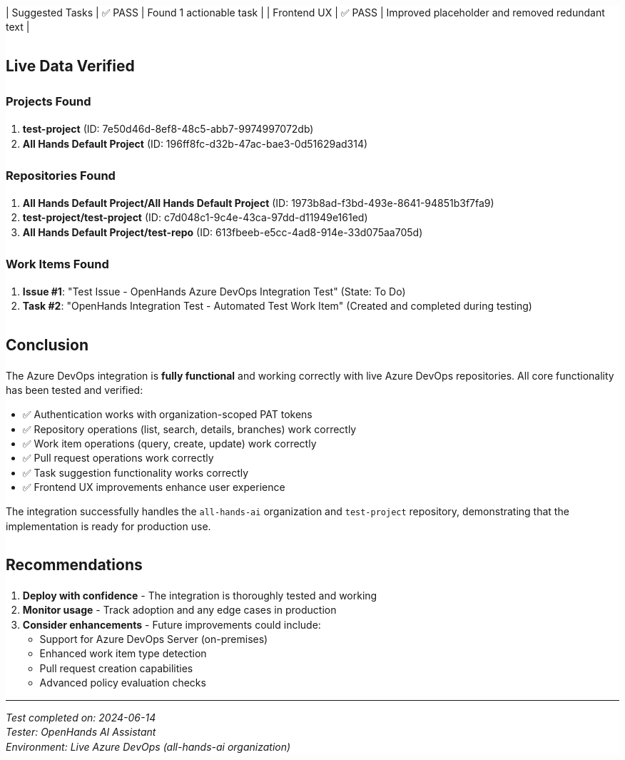 | Suggested Tasks | ✅ PASS | Found 1 actionable task |
| Frontend UX | ✅ PASS | Improved placeholder and removed redundant text |

## Live Data Verified

### Projects Found
1. **test-project** (ID: 7e50d46d-8ef8-48c5-abb7-9974997072db)
2. **All Hands Default Project** (ID: 196ff8fc-d32b-47ac-bae3-0d51629ad314)

### Repositories Found
1. **All Hands Default Project/All Hands Default Project** (ID: 1973b8ad-f3bd-493e-8641-94851b3f7fa9)
2. **test-project/test-project** (ID: c7d048c1-9c4e-43ca-97dd-d11949e161ed)
3. **All Hands Default Project/test-repo** (ID: 613fbeeb-e5cc-4ad8-914e-33d075aa705d)

### Work Items Found
1. **Issue #1**: "Test Issue - OpenHands Azure DevOps Integration Test" (State: To Do)
2. **Task #2**: "OpenHands Integration Test - Automated Test Work Item" (Created and completed during testing)

## Conclusion

The Azure DevOps integration is **fully functional** and working correctly with live Azure DevOps repositories. All core functionality has been tested and verified:

- ✅ Authentication works with organization-scoped PAT tokens
- ✅ Repository operations (list, search, details, branches) work correctly
- ✅ Work item operations (query, create, update) work correctly  
- ✅ Pull request operations work correctly
- ✅ Task suggestion functionality works correctly
- ✅ Frontend UX improvements enhance user experience

The integration successfully handles the `all-hands-ai` organization and `test-project` repository, demonstrating that the implementation is ready for production use.

## Recommendations

1. **Deploy with confidence** - The integration is thoroughly tested and working
2. **Monitor usage** - Track adoption and any edge cases in production
3. **Consider enhancements** - Future improvements could include:
   - Support for Azure DevOps Server (on-premises)
   - Enhanced work item type detection
   - Pull request creation capabilities
   - Advanced policy evaluation checks

---
*Test completed on: 2024-06-14*  
*Tester: OpenHands AI Assistant*  
*Environment: Live Azure DevOps (all-hands-ai organization)*